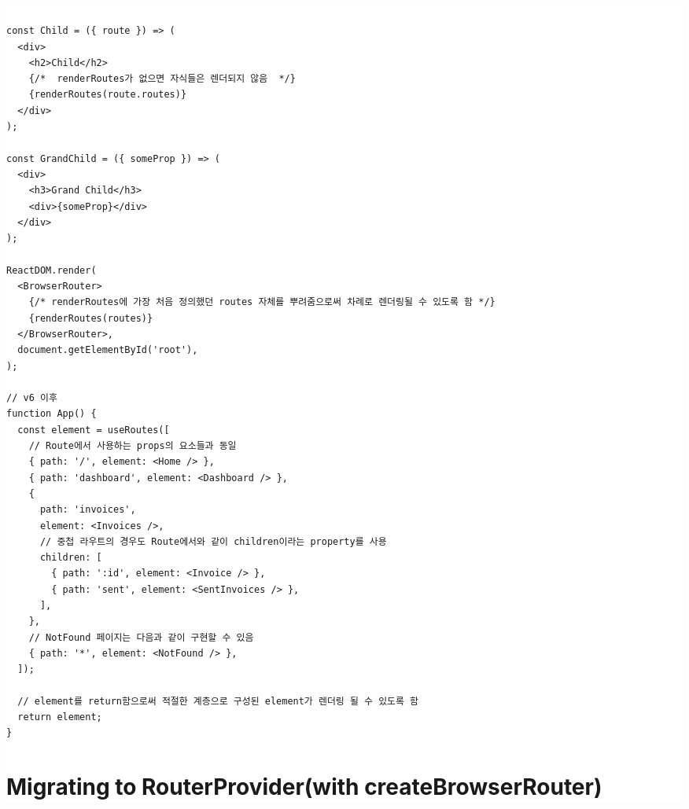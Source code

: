 ```tsx

const Child = ({ route }) => (
  <div>
    <h2>Child</h2>
    {/*  renderRoutes가 없으면 자식들은 렌더되지 않음  */}
    {renderRoutes(route.routes)}
  </div>
);

const GrandChild = ({ someProp }) => (
  <div>
    <h3>Grand Child</h3>
    <div>{someProp}</div>
  </div>
);

ReactDOM.render(
  <BrowserRouter>
    {/* renderRoutes에 가장 처음 정의했던 routes 자체를 뿌려줌으로써 차례로 렌더링될 수 있도록 함 */}
    {renderRoutes(routes)}
  </BrowserRouter>,
  document.getElementById('root'),
);

// v6 이후
function App() {
  const element = useRoutes([
    // Route에서 사용하는 props의 요소들과 동일
    { path: '/', element: <Home /> },
    { path: 'dashboard', element: <Dashboard /> },
    {
      path: 'invoices',
      element: <Invoices />,
      // 중첩 라우트의 경우도 Route에서와 같이 children이라는 property를 사용
      children: [
        { path: ':id', element: <Invoice /> },
        { path: 'sent', element: <SentInvoices /> },
      ],
    },
    // NotFound 페이지는 다음과 같이 구현할 수 있음
    { path: '*', element: <NotFound /> },
  ]);

  // element를 return함으로써 적절한 계층으로 구성된 element가 렌더링 될 수 있도록 함
  return element;
}
```

# Migrating to RouterProvider(with createBrowserRouter)

